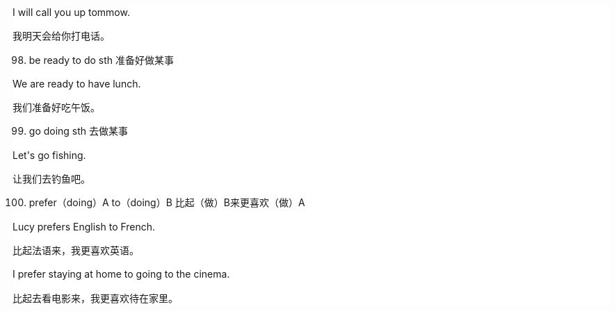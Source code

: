 I will call you up tommow.

我明天会给你打电话。

98. be ready to do sth 准备好做某事

We are ready to have lunch.

我们准备好吃午饭。

99. go doing sth 去做某事

Let's go fishing.

让我们去钓鱼吧。

100. prefer（doing）A to（doing）B 比起（做）B来更喜欢（做）A

Lucy prefers English to French.

比起法语来，我更喜欢英语。

I prefer staying at home to going to the cinema.

比起去看电影来，我更喜欢待在家里。